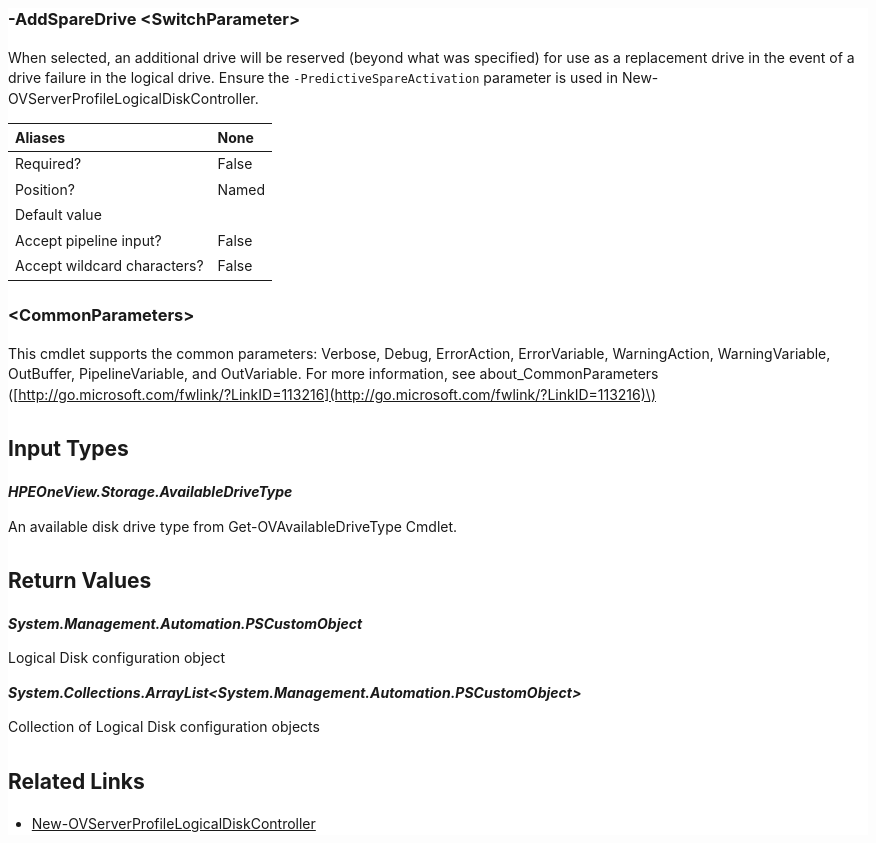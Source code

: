 ### -AddSpareDrive &lt;SwitchParameter&gt;

When selected, an additional drive will be reserved (beyond what was specified) for use as a replacement drive in the event of a drive failure in the logical drive.  Ensure the `-PredictiveSpareActivation` parameter is used in New-OVServerProfileLogicalDiskController.

| Aliases | None |
| :--- | :--- |
| Required? | False |
| Position? | Named |
| Default value |  |
| Accept pipeline input? | False |
| Accept wildcard characters? | False |

### &lt;CommonParameters&gt;

This cmdlet supports the common parameters: Verbose, Debug, ErrorAction, ErrorVariable, WarningAction, WarningVariable, OutBuffer, PipelineVariable, and OutVariable. For more information, see about\_CommonParameters \([http://go.microsoft.com/fwlink/?LinkID=113216](http://go.microsoft.com/fwlink/?LinkID=113216)\)

## Input Types

_**HPEOneView.Storage.AvailableDriveType**_

An available disk drive type from Get-OVAvailableDriveType Cmdlet.

## Return Values

_**System.Management.Automation.PSCustomObject**_

Logical Disk configuration object

_**System.Collections.ArrayList<System.Management.Automation.PSCustomObject>**_

Collection of Logical Disk configuration objects

## Related Links

* [New-OVServerProfileLogicalDiskController](new-ovserverprofilelogicaldiskcontroller.md)
